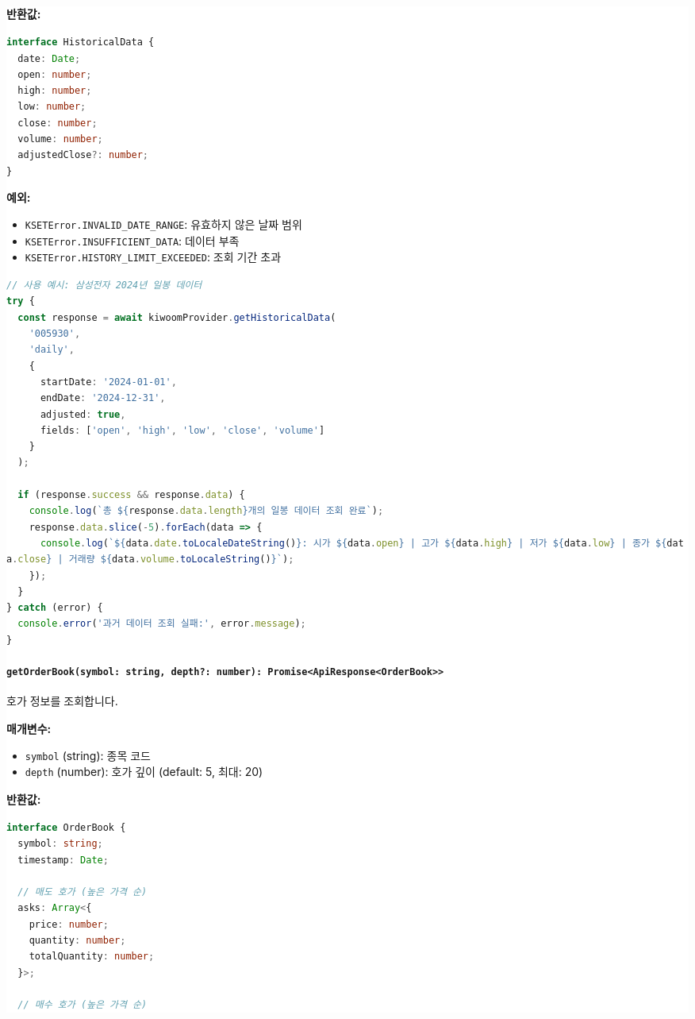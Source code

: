 **반환값:**
```typescript
interface HistoricalData {
  date: Date;
  open: number;
  high: number;
  low: number;
  close: number;
  volume: number;
  adjustedClose?: number;
}
```

**예외:**
- `KSETError.INVALID_DATE_RANGE`: 유효하지 않은 날짜 범위
- `KSETError.INSUFFICIENT_DATA`: 데이터 부족
- `KSETError.HISTORY_LIMIT_EXCEEDED`: 조회 기간 초과

```typescript
// 사용 예시: 삼성전자 2024년 일봉 데이터
try {
  const response = await kiwoomProvider.getHistoricalData(
    '005930',
    'daily',
    {
      startDate: '2024-01-01',
      endDate: '2024-12-31',
      adjusted: true,
      fields: ['open', 'high', 'low', 'close', 'volume']
    }
  );

  if (response.success && response.data) {
    console.log(`총 ${response.data.length}개의 일봉 데이터 조회 완료`);
    response.data.slice(-5).forEach(data => {
      console.log(`${data.date.toLocaleDateString()}: 시가 ${data.open} | 고가 ${data.high} | 저가 ${data.low} | 종가 ${data.close} | 거래량 ${data.volume.toLocaleString()}`);
    });
  }
} catch (error) {
  console.error('과거 데이터 조회 실패:', error.message);
}
```

#### `getOrderBook(symbol: string, depth?: number): Promise<ApiResponse<OrderBook>>`
호가 정보를 조회합니다.

**매개변수:**
- `symbol` (string): 종목 코드
- `depth` (number): 호가 깊이 (default: 5, 최대: 20)

**반환값:**
```typescript
interface OrderBook {
  symbol: string;
  timestamp: Date;

  // 매도 호가 (높은 가격 순)
  asks: Array<{
    price: number;
    quantity: number;
    totalQuantity: number;
  }>;

  // 매수 호가 (높은 가격 순)
```
